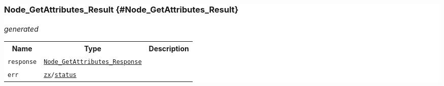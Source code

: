 ### Node_GetAttributes_Result {#Node_GetAttributes_Result}
*generated*


<table>
    <tr><th>Name</th><th>Type</th><th>Description</th></tr><tr>
            <td><code>response</code></td>
            <td>
                <code><a class='link' href='#Node_GetAttributes_Response'>Node_GetAttributes_Response</a></code>
            </td>
            <td></td>
        </tr><tr>
            <td><code>err</code></td>
            <td>
                <code><a class='link' href='../zx/'>zx</a>/<a class='link' href='../zx/#status'>status</a></code>
            </td>
            <td></td>
        </tr></table>

